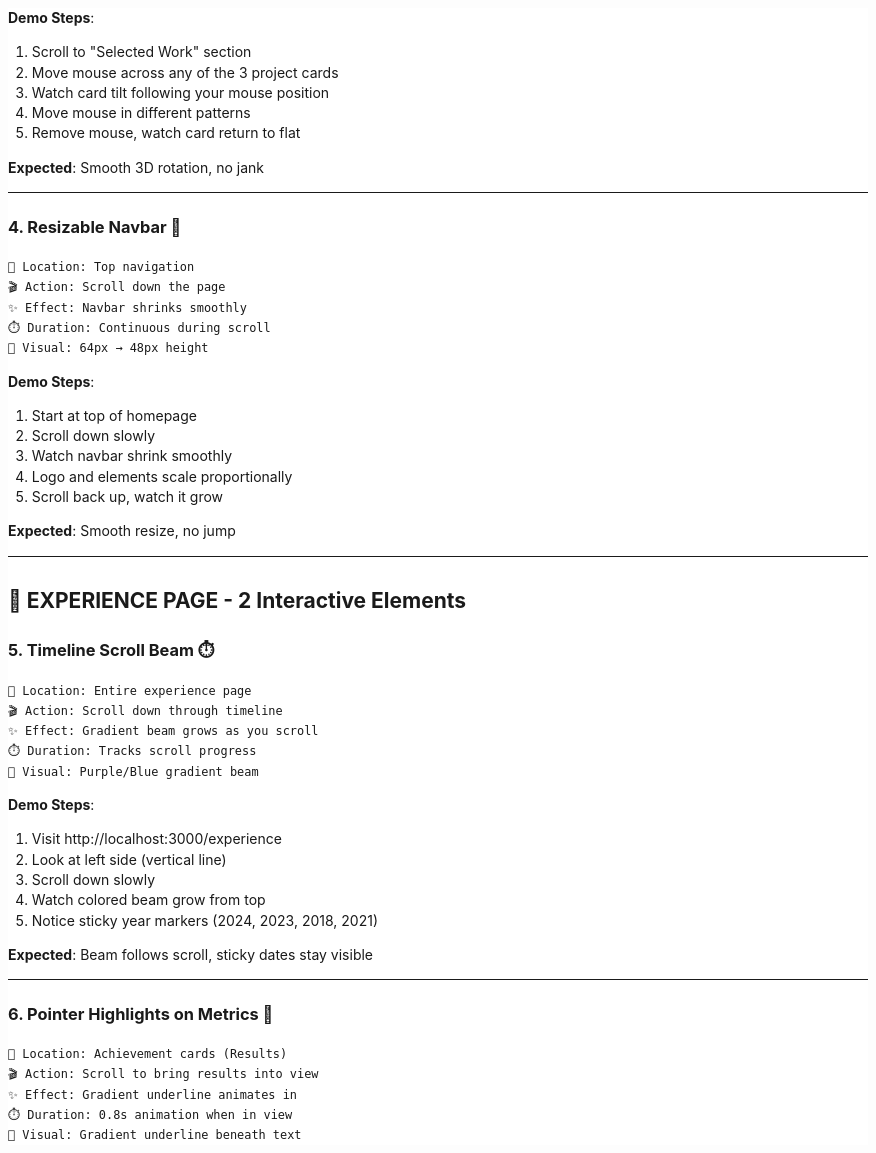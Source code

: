 **Demo Steps**:
1. Scroll to "Selected Work" section
2. Move mouse across any of the 3 project cards
3. Watch card tilt following your mouse position
4. Move mouse in different patterns
5. Remove mouse, watch card return to flat

**Expected**: Smooth 3D rotation, no jank

---

### 4. Resizable Navbar 📏
```
📍 Location: Top navigation
🎬 Action: Scroll down the page
✨ Effect: Navbar shrinks smoothly
⏱️ Duration: Continuous during scroll
🎨 Visual: 64px → 48px height
```

**Demo Steps**:
1. Start at top of homepage
2. Scroll down slowly
3. Watch navbar shrink smoothly
4. Logo and elements scale proportionally
5. Scroll back up, watch it grow

**Expected**: Smooth resize, no jump

---

## 💼 EXPERIENCE PAGE - 2 Interactive Elements

### 5. Timeline Scroll Beam ⏱️
```
📍 Location: Entire experience page
🎬 Action: Scroll down through timeline
✨ Effect: Gradient beam grows as you scroll
⏱️ Duration: Tracks scroll progress
🎨 Visual: Purple/Blue gradient beam
```

**Demo Steps**:
1. Visit http://localhost:3000/experience
2. Look at left side (vertical line)
3. Scroll down slowly
4. Watch colored beam grow from top
5. Notice sticky year markers (2024, 2023, 2018, 2021)

**Expected**: Beam follows scroll, sticky dates stay visible

---

### 6. Pointer Highlights on Metrics 💫
```
📍 Location: Achievement cards (Results)
🎬 Action: Scroll to bring results into view
✨ Effect: Gradient underline animates in
⏱️ Duration: 0.8s animation when in view
🎨 Visual: Gradient underline beneath text
```
